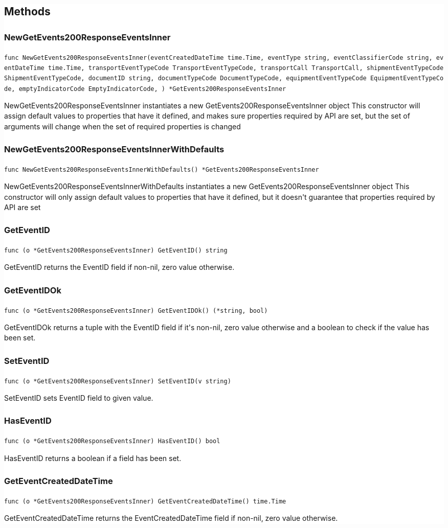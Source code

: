 ## Methods

### NewGetEvents200ResponseEventsInner

`func NewGetEvents200ResponseEventsInner(eventCreatedDateTime time.Time, eventType string, eventClassifierCode string, eventDateTime time.Time, transportEventTypeCode TransportEventTypeCode, transportCall TransportCall, shipmentEventTypeCode ShipmentEventTypeCode, documentID string, documentTypeCode DocumentTypeCode, equipmentEventTypeCode EquipmentEventTypeCode, emptyIndicatorCode EmptyIndicatorCode, ) *GetEvents200ResponseEventsInner`

NewGetEvents200ResponseEventsInner instantiates a new GetEvents200ResponseEventsInner object
This constructor will assign default values to properties that have it defined,
and makes sure properties required by API are set, but the set of arguments
will change when the set of required properties is changed

### NewGetEvents200ResponseEventsInnerWithDefaults

`func NewGetEvents200ResponseEventsInnerWithDefaults() *GetEvents200ResponseEventsInner`

NewGetEvents200ResponseEventsInnerWithDefaults instantiates a new GetEvents200ResponseEventsInner object
This constructor will only assign default values to properties that have it defined,
but it doesn't guarantee that properties required by API are set

### GetEventID

`func (o *GetEvents200ResponseEventsInner) GetEventID() string`

GetEventID returns the EventID field if non-nil, zero value otherwise.

### GetEventIDOk

`func (o *GetEvents200ResponseEventsInner) GetEventIDOk() (*string, bool)`

GetEventIDOk returns a tuple with the EventID field if it's non-nil, zero value otherwise
and a boolean to check if the value has been set.

### SetEventID

`func (o *GetEvents200ResponseEventsInner) SetEventID(v string)`

SetEventID sets EventID field to given value.

### HasEventID

`func (o *GetEvents200ResponseEventsInner) HasEventID() bool`

HasEventID returns a boolean if a field has been set.

### GetEventCreatedDateTime

`func (o *GetEvents200ResponseEventsInner) GetEventCreatedDateTime() time.Time`

GetEventCreatedDateTime returns the EventCreatedDateTime field if non-nil, zero value otherwise.
